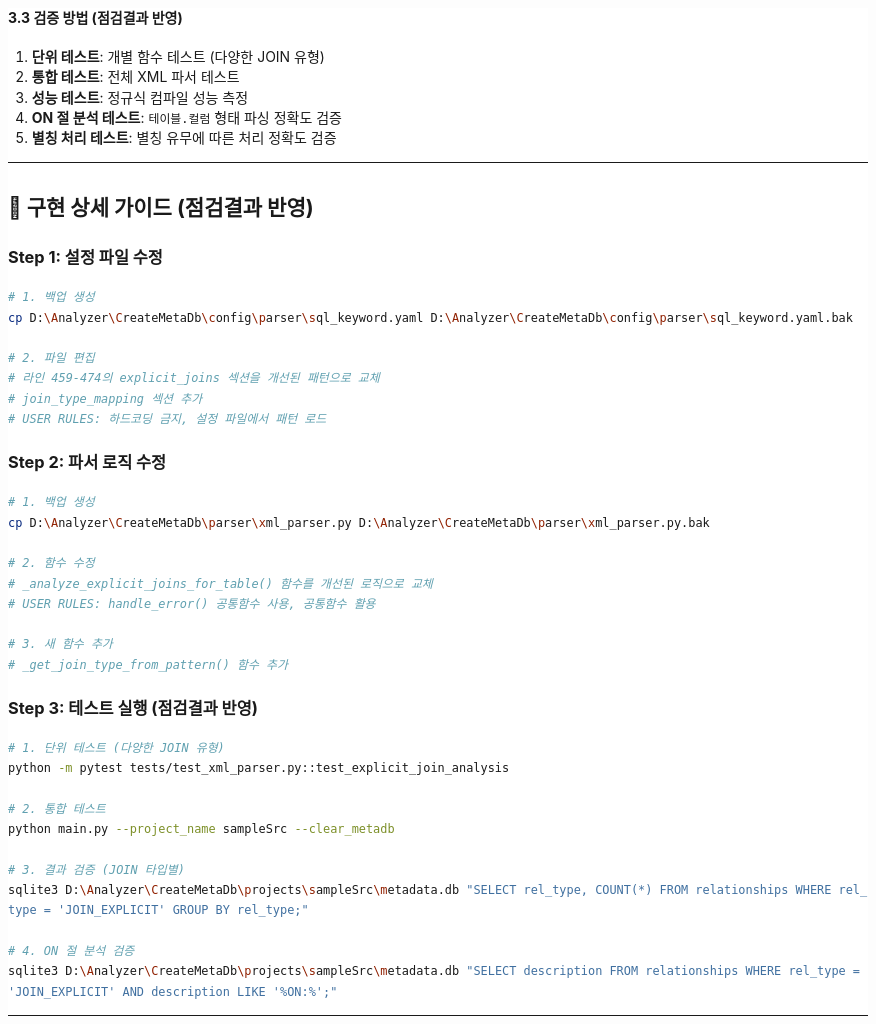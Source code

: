 #### 3.3 검증 방법 (점검결과 반영)
1. **단위 테스트**: 개별 함수 테스트 (다양한 JOIN 유형)
2. **통합 테스트**: 전체 XML 파서 테스트
3. **성능 테스트**: 정규식 컴파일 성능 측정
4. **ON 절 분석 테스트**: `테이블.컬럼` 형태 파싱 정확도 검증
5. **별칭 처리 테스트**: 별칭 유무에 따른 처리 정확도 검증

---

## 📝 구현 상세 가이드 (점검결과 반영)

### Step 1: 설정 파일 수정
```bash
# 1. 백업 생성
cp D:\Analyzer\CreateMetaDb\config\parser\sql_keyword.yaml D:\Analyzer\CreateMetaDb\config\parser\sql_keyword.yaml.bak

# 2. 파일 편집
# 라인 459-474의 explicit_joins 섹션을 개선된 패턴으로 교체
# join_type_mapping 섹션 추가
# USER RULES: 하드코딩 금지, 설정 파일에서 패턴 로드
```

### Step 2: 파서 로직 수정
```bash
# 1. 백업 생성
cp D:\Analyzer\CreateMetaDb\parser\xml_parser.py D:\Analyzer\CreateMetaDb\parser\xml_parser.py.bak

# 2. 함수 수정
# _analyze_explicit_joins_for_table() 함수를 개선된 로직으로 교체
# USER RULES: handle_error() 공통함수 사용, 공통함수 활용

# 3. 새 함수 추가
# _get_join_type_from_pattern() 함수 추가
```

### Step 3: 테스트 실행 (점검결과 반영)
```bash
# 1. 단위 테스트 (다양한 JOIN 유형)
python -m pytest tests/test_xml_parser.py::test_explicit_join_analysis

# 2. 통합 테스트
python main.py --project_name sampleSrc --clear_metadb

# 3. 결과 검증 (JOIN 타입별)
sqlite3 D:\Analyzer\CreateMetaDb\projects\sampleSrc\metadata.db "SELECT rel_type, COUNT(*) FROM relationships WHERE rel_type = 'JOIN_EXPLICIT' GROUP BY rel_type;"

# 4. ON 절 분석 검증
sqlite3 D:\Analyzer\CreateMetaDb\projects\sampleSrc\metadata.db "SELECT description FROM relationships WHERE rel_type = 'JOIN_EXPLICIT' AND description LIKE '%ON:%';"
```

---